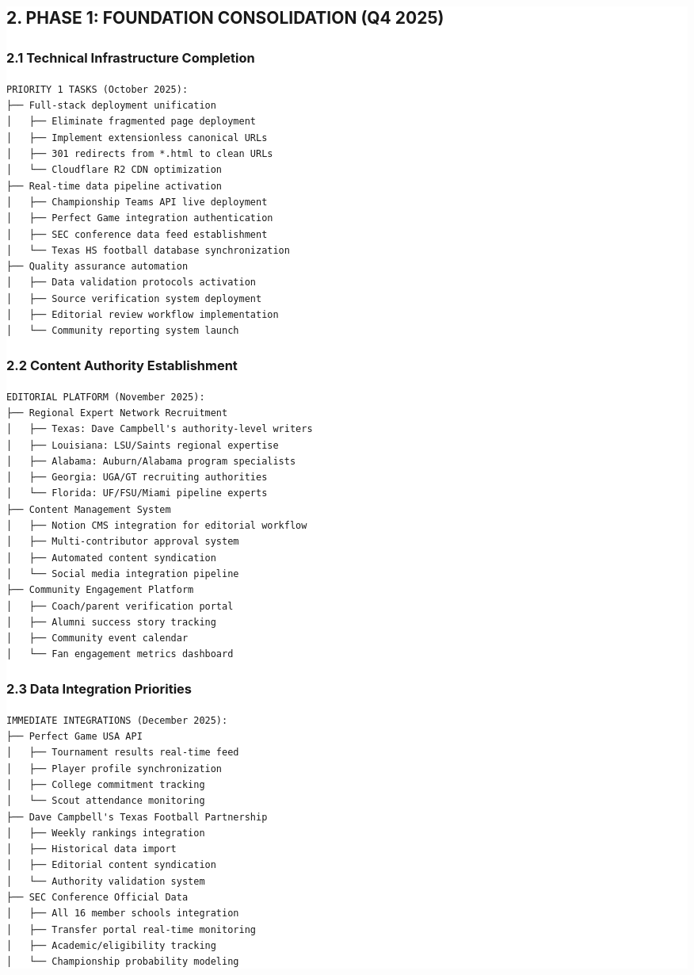 
## 2. PHASE 1: FOUNDATION CONSOLIDATION (Q4 2025)

### 2.1 Technical Infrastructure Completion
```
PRIORITY 1 TASKS (October 2025):
├── Full-stack deployment unification
│   ├── Eliminate fragmented page deployment
│   ├── Implement extensionless canonical URLs
│   ├── 301 redirects from *.html to clean URLs
│   └── Cloudflare R2 CDN optimization
├── Real-time data pipeline activation
│   ├── Championship Teams API live deployment
│   ├── Perfect Game integration authentication
│   ├── SEC conference data feed establishment
│   └── Texas HS football database synchronization
├── Quality assurance automation
│   ├── Data validation protocols activation
│   ├── Source verification system deployment
│   ├── Editorial review workflow implementation
│   └── Community reporting system launch
```

### 2.2 Content Authority Establishment
```
EDITORIAL PLATFORM (November 2025):
├── Regional Expert Network Recruitment
│   ├── Texas: Dave Campbell's authority-level writers
│   ├── Louisiana: LSU/Saints regional expertise
│   ├── Alabama: Auburn/Alabama program specialists
│   ├── Georgia: UGA/GT recruiting authorities
│   └── Florida: UF/FSU/Miami pipeline experts
├── Content Management System
│   ├── Notion CMS integration for editorial workflow
│   ├── Multi-contributor approval system
│   ├── Automated content syndication
│   └── Social media integration pipeline
├── Community Engagement Platform
│   ├── Coach/parent verification portal
│   ├── Alumni success story tracking
│   ├── Community event calendar
│   └── Fan engagement metrics dashboard
```

### 2.3 Data Integration Priorities
```
IMMEDIATE INTEGRATIONS (December 2025):
├── Perfect Game USA API
│   ├── Tournament results real-time feed
│   ├── Player profile synchronization
│   ├── College commitment tracking
│   └── Scout attendance monitoring
├── Dave Campbell's Texas Football Partnership
│   ├── Weekly rankings integration
│   ├── Historical data import
│   ├── Editorial content syndication
│   └── Authority validation system
├── SEC Conference Official Data
│   ├── All 16 member schools integration
│   ├── Transfer portal real-time monitoring
│   ├── Academic/eligibility tracking
│   └── Championship probability modeling
```
